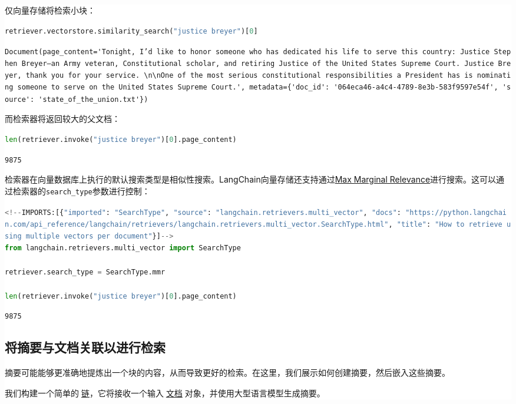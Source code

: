 仅向量存储将检索小块：


```python
retriever.vectorstore.similarity_search("justice breyer")[0]
```



```output
Document(page_content='Tonight, I’d like to honor someone who has dedicated his life to serve this country: Justice Stephen Breyer—an Army veteran, Constitutional scholar, and retiring Justice of the United States Supreme Court. Justice Breyer, thank you for your service. \n\nOne of the most serious constitutional responsibilities a President has is nominating someone to serve on the United States Supreme Court.', metadata={'doc_id': '064eca46-a4c4-4789-8e3b-583f9597e54f', 'source': 'state_of_the_union.txt'})
```


而检索器将返回较大的父文档：


```python
len(retriever.invoke("justice breyer")[0].page_content)
```



```output
9875
```


检索器在向量数据库上执行的默认搜索类型是相似性搜索。LangChain向量存储还支持通过[Max Marginal Relevance](https://python.langchain.com/api_reference/core/vectorstores/langchain_core.vectorstores.VectorStore.html#langchain_core.vectorstores.VectorStore.max_marginal_relevance_search)进行搜索。这可以通过检索器的`search_type`参数进行控制：


```python
<!--IMPORTS:[{"imported": "SearchType", "source": "langchain.retrievers.multi_vector", "docs": "https://python.langchain.com/api_reference/langchain/retrievers/langchain.retrievers.multi_vector.SearchType.html", "title": "How to retrieve using multiple vectors per document"}]-->
from langchain.retrievers.multi_vector import SearchType

retriever.search_type = SearchType.mmr

len(retriever.invoke("justice breyer")[0].page_content)
```



```output
9875
```


## 将摘要与文档关联以进行检索

摘要可能能够更准确地提炼出一个块的内容，从而导致更好的检索。在这里，我们展示如何创建摘要，然后嵌入这些摘要。

我们构建一个简单的 [链](/docs/how_to/sequence)，它将接收一个输入 [文档](https://python.langchain.com/api_reference/core/documents/langchain_core.documents.base.Document.html) 对象，并使用大型语言模型生成摘要。
